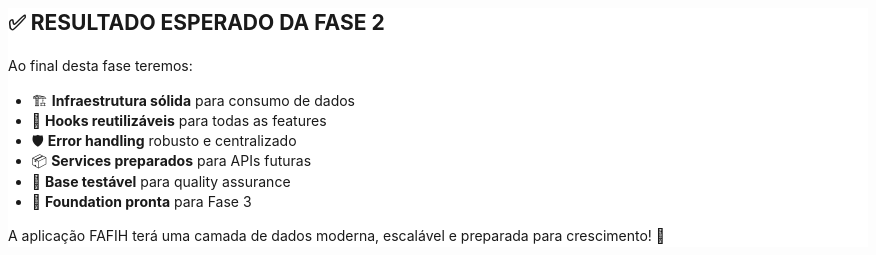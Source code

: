 
## ✅ **RESULTADO ESPERADO DA FASE 2**

Ao final desta fase teremos:

- 🏗️ **Infraestrutura sólida** para consumo de dados
- 🔗 **Hooks reutilizáveis** para todas as features
- 🛡️ **Error handling** robusto e centralizado
- 📦 **Services preparados** para APIs futuras
- 🧪 **Base testável** para quality assurance
- 🚀 **Foundation pronta** para Fase 3

A aplicação FAFIH terá uma camada de dados moderna, escalável e preparada para crescimento! 💪
